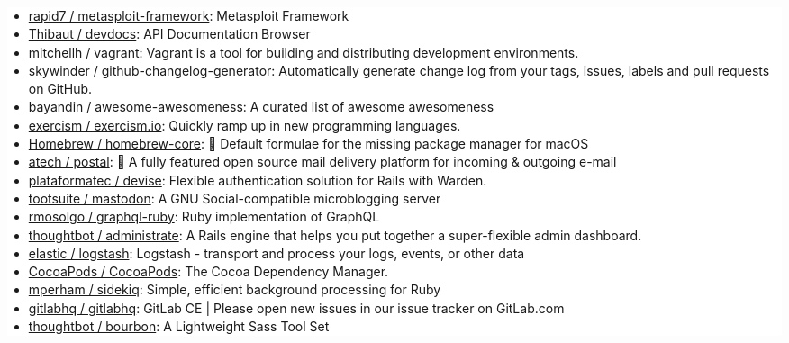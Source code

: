 * [rapid7 /  metasploit-framework](https://github.com//rapid7/metasploit-framework): Metasploit Framework 
* [Thibaut /  devdocs](https://github.com//Thibaut/devdocs): API Documentation Browser 
* [mitchellh /  vagrant](https://github.com//mitchellh/vagrant): Vagrant is a tool for building and distributing development environments. 
* [skywinder /  github-changelog-generator](https://github.com//skywinder/github-changelog-generator): Automatically generate change log from your tags, issues, labels and pull requests on GitHub. 
* [bayandin /  awesome-awesomeness](https://github.com//bayandin/awesome-awesomeness): A curated list of awesome awesomeness 
* [exercism /  exercism.io](https://github.com//exercism/exercism.io): Quickly ramp up in new programming languages. 
* [Homebrew /  homebrew-core](https://github.com//Homebrew/homebrew-core): 🍻 Default formulae for the missing package manager for macOS 
* [atech /  postal](https://github.com//atech/postal): 📨 A fully featured open source mail delivery platform for incoming &amp; outgoing e-mail 
* [plataformatec /  devise](https://github.com//plataformatec/devise): Flexible authentication solution for Rails with Warden. 
* [tootsuite /  mastodon](https://github.com//tootsuite/mastodon): A GNU Social-compatible microblogging server 
* [rmosolgo /  graphql-ruby](https://github.com//rmosolgo/graphql-ruby): Ruby implementation of GraphQL 
* [thoughtbot /  administrate](https://github.com//thoughtbot/administrate): A Rails engine that helps you put together a super-flexible admin dashboard. 
* [elastic /  logstash](https://github.com//elastic/logstash): Logstash - transport and process your logs, events, or other data 
* [CocoaPods /  CocoaPods](https://github.com//CocoaPods/CocoaPods): The Cocoa Dependency Manager. 
* [mperham /  sidekiq](https://github.com//mperham/sidekiq): Simple, efficient background processing for Ruby 
* [gitlabhq /  gitlabhq](https://github.com//gitlabhq/gitlabhq): GitLab CE | Please open new issues in our issue tracker on GitLab.com 
* [thoughtbot /  bourbon](https://github.com//thoughtbot/bourbon): A Lightweight Sass Tool Set 
